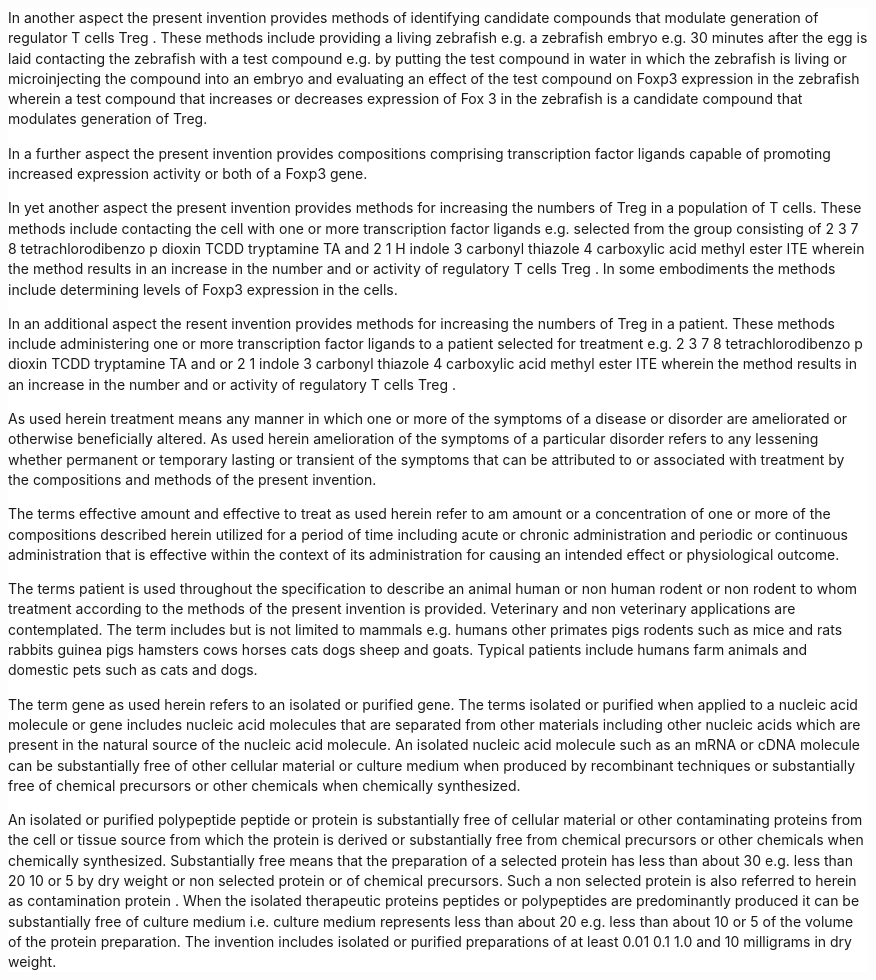 In another aspect the present invention provides methods of identifying candidate compounds that modulate generation of regulator T cells Treg . These methods include providing a living zebrafish e.g. a zebrafish embryo e.g. 30 minutes after the egg is laid contacting the zebrafish with a test compound e.g. by putting the test compound in water in which the zebrafish is living or microinjecting the compound into an embryo and evaluating an effect of the test compound on Foxp3 expression in the zebrafish wherein a test compound that increases or decreases expression of Fox 3 in the zebrafish is a candidate compound that modulates generation of Treg.

In a further aspect the present invention provides compositions comprising transcription factor ligands capable of promoting increased expression activity or both of a Foxp3 gene.

In yet another aspect the present invention provides methods for increasing the numbers of Treg in a population of T cells. These methods include contacting the cell with one or more transcription factor ligands e.g. selected from the group consisting of 2 3 7 8 tetrachlorodibenzo p dioxin TCDD tryptamine TA and 2 1 H indole 3 carbonyl thiazole 4 carboxylic acid methyl ester ITE wherein the method results in an increase in the number and or activity of regulatory T cells Treg . In some embodiments the methods include determining levels of Foxp3 expression in the cells.

In an additional aspect the resent invention provides methods for increasing the numbers of Treg in a patient. These methods include administering one or more transcription factor ligands to a patient selected for treatment e.g. 2 3 7 8 tetrachlorodibenzo p dioxin TCDD tryptamine TA and or 2 1 indole 3 carbonyl thiazole 4 carboxylic acid methyl ester ITE wherein the method results in an increase in the number and or activity of regulatory T cells Treg .

As used herein treatment means any manner in which one or more of the symptoms of a disease or disorder are ameliorated or otherwise beneficially altered. As used herein amelioration of the symptoms of a particular disorder refers to any lessening whether permanent or temporary lasting or transient of the symptoms that can be attributed to or associated with treatment by the compositions and methods of the present invention.

The terms effective amount and effective to treat as used herein refer to am amount or a concentration of one or more of the compositions described herein utilized for a period of time including acute or chronic administration and periodic or continuous administration that is effective within the context of its administration for causing an intended effect or physiological outcome.

The terms patient is used throughout the specification to describe an animal human or non human rodent or non rodent to whom treatment according to the methods of the present invention is provided. Veterinary and non veterinary applications are contemplated. The term includes but is not limited to mammals e.g. humans other primates pigs rodents such as mice and rats rabbits guinea pigs hamsters cows horses cats dogs sheep and goats. Typical patients include humans farm animals and domestic pets such as cats and dogs.

The term gene as used herein refers to an isolated or purified gene. The terms isolated or purified when applied to a nucleic acid molecule or gene includes nucleic acid molecules that are separated from other materials including other nucleic acids which are present in the natural source of the nucleic acid molecule. An isolated nucleic acid molecule such as an mRNA or cDNA molecule can be substantially free of other cellular material or culture medium when produced by recombinant techniques or substantially free of chemical precursors or other chemicals when chemically synthesized.

An isolated or purified polypeptide peptide or protein is substantially free of cellular material or other contaminating proteins from the cell or tissue source from which the protein is derived or substantially free from chemical precursors or other chemicals when chemically synthesized. Substantially free means that the preparation of a selected protein has less than about 30 e.g. less than 20 10 or 5 by dry weight or non selected protein or of chemical precursors. Such a non selected protein is also referred to herein as contamination protein . When the isolated therapeutic proteins peptides or polypeptides are predominantly produced it can be substantially free of culture medium i.e. culture medium represents less than about 20 e.g. less than about 10 or 5 of the volume of the protein preparation. The invention includes isolated or purified preparations of at least 0.01 0.1 1.0 and 10 milligrams in dry weight.
